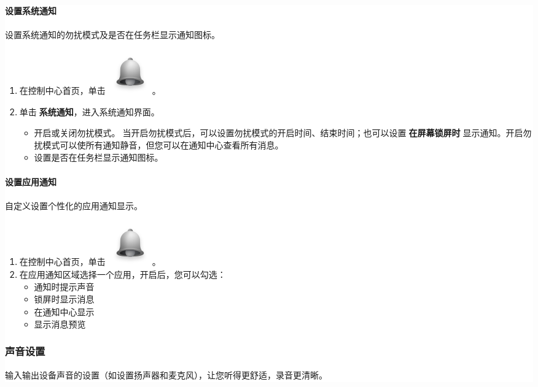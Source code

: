 #### 设置系统通知

设置系统通知的勿扰模式及是否在任务栏显示通知图标。

1. 在控制中心首页，单击 ![dcc_nav_notification_36px](../common/dcc_nav_notification_36px.svg)。

2. 单击 **系统通知**，进入系统通知界面。

   - 开启或关闭勿扰模式。
      当开启勿扰模式后，可以设置勿扰模式的开启时间、结束时间；也可以设置 **在屏幕锁屏时** 显示通知。开启勿扰模式可以使所有通知静音，但您可以在通知中心查看所有消息。
   - 设置是否在任务栏显示通知图标。

#### 设置应用通知

自定义设置个性化的应用通知显示。

1. 在控制中心首页，单击 ![dcc_nav_notification_36px](../common/dcc_nav_notification_36px.svg)。
2. 在应用通知区域选择一个应用，开启后，您可以勾选：
   - 通知时提示声音
   - 锁屏时显示消息
   - 在通知中心显示
   - 显示消息预览

### 声音设置

输入输出设备声音的设置（如设置扬声器和麦克风），让您听得更舒适，录音更清晰。
